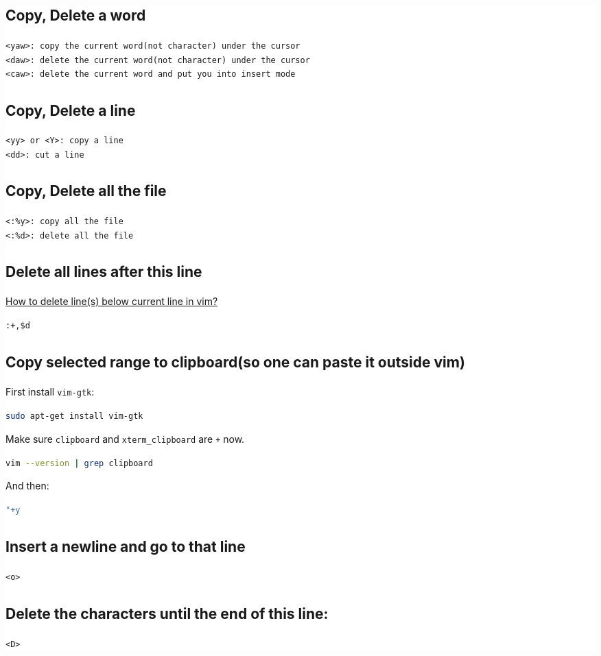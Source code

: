 ## Copy, Delete a word
```
<yaw>: copy the current word(not character) under the cursor
<daw>: delete the current word(not character) under the cursor
<caw>: delete the current word and put you into insert mode
```

## Copy, Delete a line
```
<yy> or <Y>: copy a line
<dd>: cut a line
```

## Copy, Delete all the file
```
<:%y>: copy all the file
<:%d>: delete all the file
```

## Delete all lines after this line
[How to delete line(s) below current line in vim?](https://stackoverflow.com/questions/3624345/how-to-delete-lines-below-current-line-in-vim)
```
:+,$d
```

## Copy selected range to clipboard(so one can paste it outside vim)
First install `vim-gtk`:
```sh
sudo apt-get install vim-gtk
```
Make sure `clipboard` and `xterm_clipboard` are `+` now.
```sh
vim --version | grep clipboard
```
And then:
```sh
"+y
```

## Insert a newline and go to that line
```
<o>
```

## Delete the characters until the end of this line:
```
<D>
```

